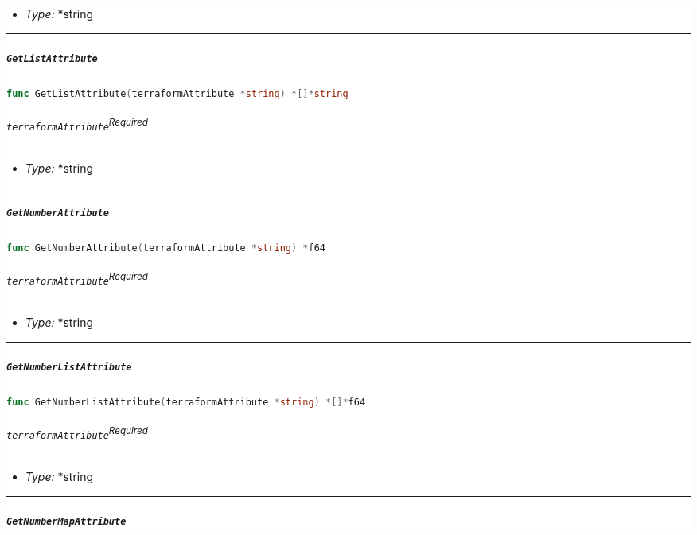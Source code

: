 - *Type:* *string

---

##### `GetListAttribute` <a name="GetListAttribute" id="@cdktf/provider-opentelekomcloud.imagesImageV2.ImagesImageV2TimeoutsOutputReference.getListAttribute"></a>

```go
func GetListAttribute(terraformAttribute *string) *[]*string
```

###### `terraformAttribute`<sup>Required</sup> <a name="terraformAttribute" id="@cdktf/provider-opentelekomcloud.imagesImageV2.ImagesImageV2TimeoutsOutputReference.getListAttribute.parameter.terraformAttribute"></a>

- *Type:* *string

---

##### `GetNumberAttribute` <a name="GetNumberAttribute" id="@cdktf/provider-opentelekomcloud.imagesImageV2.ImagesImageV2TimeoutsOutputReference.getNumberAttribute"></a>

```go
func GetNumberAttribute(terraformAttribute *string) *f64
```

###### `terraformAttribute`<sup>Required</sup> <a name="terraformAttribute" id="@cdktf/provider-opentelekomcloud.imagesImageV2.ImagesImageV2TimeoutsOutputReference.getNumberAttribute.parameter.terraformAttribute"></a>

- *Type:* *string

---

##### `GetNumberListAttribute` <a name="GetNumberListAttribute" id="@cdktf/provider-opentelekomcloud.imagesImageV2.ImagesImageV2TimeoutsOutputReference.getNumberListAttribute"></a>

```go
func GetNumberListAttribute(terraformAttribute *string) *[]*f64
```

###### `terraformAttribute`<sup>Required</sup> <a name="terraformAttribute" id="@cdktf/provider-opentelekomcloud.imagesImageV2.ImagesImageV2TimeoutsOutputReference.getNumberListAttribute.parameter.terraformAttribute"></a>

- *Type:* *string

---

##### `GetNumberMapAttribute` <a name="GetNumberMapAttribute" id="@cdktf/provider-opentelekomcloud.imagesImageV2.ImagesImageV2TimeoutsOutputReference.getNumberMapAttribute"></a>
